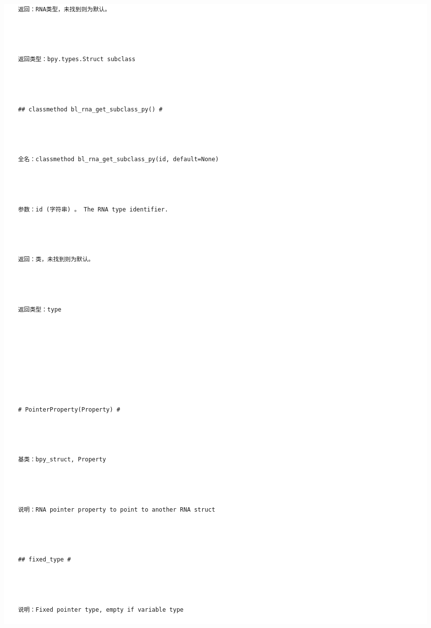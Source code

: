 ````
    返回：RNA类型，未找到则为默认。




    返回类型：bpy.types.Struct subclass




    ## classmethod bl_rna_get_subclass_py() #




    全名：classmethod bl_rna_get_subclass_py(id, default=None)




    参数：id (字符串) 。 The RNA type identifier.




    返回：类，未找到则为默认。




    返回类型：type




     




    # PointerProperty(Property) #




    基类：bpy_struct, Property




    说明：RNA pointer property to point to another RNA struct




    ## fixed_type #




    说明：Fixed pointer type, empty if variable type


````